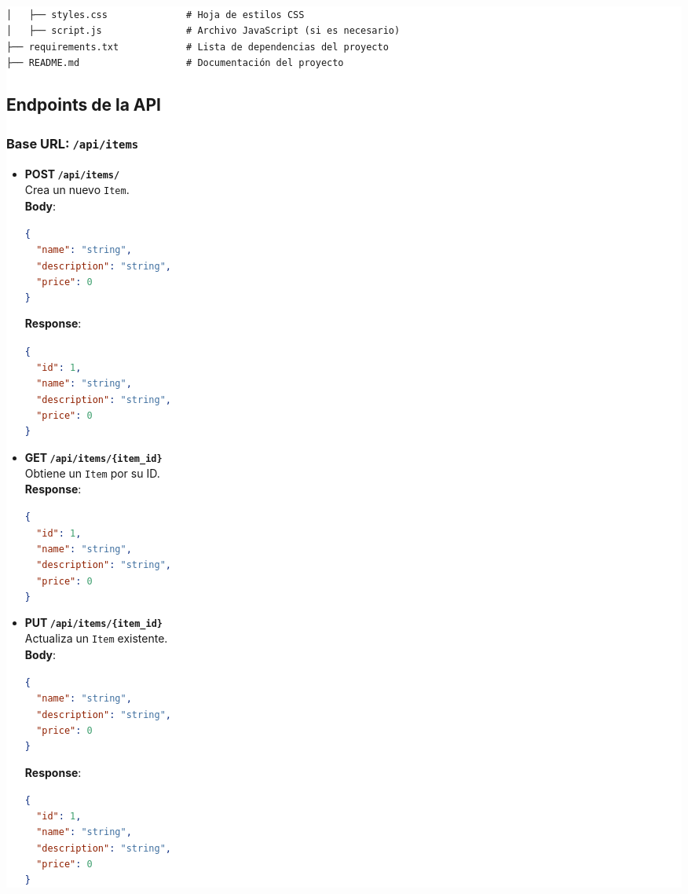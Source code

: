 ```
│   ├── styles.css              # Hoja de estilos CSS
│   ├── script.js               # Archivo JavaScript (si es necesario)
├── requirements.txt            # Lista de dependencias del proyecto
├── README.md                   # Documentación del proyecto
```

## Endpoints de la API

### Base URL: `/api/items`

- **POST `/api/items/`**  
  Crea un nuevo `Item`.  
  **Body**:
  ```json
  {
    "name": "string",
    "description": "string",
    "price": 0
  }
  ```
  **Response**:
  ```json
  {
    "id": 1,
    "name": "string",
    "description": "string",
    "price": 0
  }
  ```

- **GET `/api/items/{item_id}`**  
  Obtiene un `Item` por su ID.  
  **Response**:
  ```json
  {
    "id": 1,
    "name": "string",
    "description": "string",
    "price": 0
  }
  ```

- **PUT `/api/items/{item_id}`**  
  Actualiza un `Item` existente.  
  **Body**:
  ```json
  {
    "name": "string",
    "description": "string",
    "price": 0
  }
  ```
  **Response**:
  ```json
  {
    "id": 1,
    "name": "string",
    "description": "string",
    "price": 0
  }
  ```

